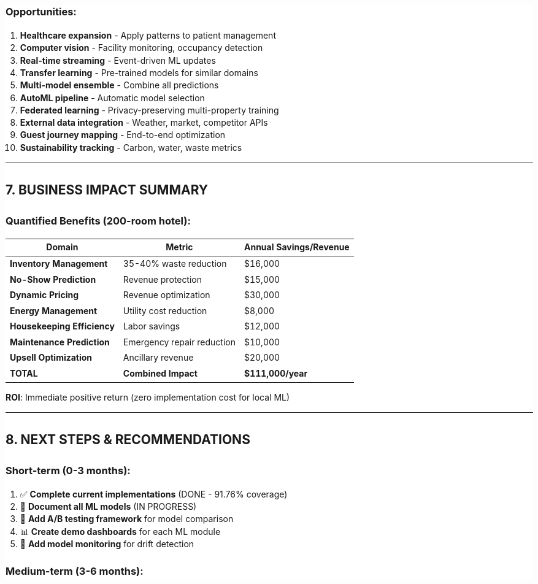### Opportunities:

1. **Healthcare expansion** - Apply patterns to patient management
2. **Computer vision** - Facility monitoring, occupancy detection
3. **Real-time streaming** - Event-driven ML updates
4. **Transfer learning** - Pre-trained models for similar domains
5. **Multi-model ensemble** - Combine all predictions
6. **AutoML pipeline** - Automatic model selection
7. **Federated learning** - Privacy-preserving multi-property training
8. **External data integration** - Weather, market, competitor APIs
9. **Guest journey mapping** - End-to-end optimization
10. **Sustainability tracking** - Carbon, water, waste metrics

---

## 7. BUSINESS IMPACT SUMMARY

### Quantified Benefits (200-room hotel):

| Domain | Metric | Annual Savings/Revenue |
|--------|--------|------------------------|
| **Inventory Management** | 35-40% waste reduction | $16,000 |
| **No-Show Prediction** | Revenue protection | $15,000 |
| **Dynamic Pricing** | Revenue optimization | $30,000 |
| **Energy Management** | Utility cost reduction | $8,000 |
| **Housekeeping Efficiency** | Labor savings | $12,000 |
| **Maintenance Prediction** | Emergency repair reduction | $10,000 |
| **Upsell Optimization** | Ancillary revenue | $20,000 |
| **TOTAL** | **Combined Impact** | **$111,000/year** |

**ROI**: Immediate positive return (zero implementation cost for local ML)

---

## 8. NEXT STEPS & RECOMMENDATIONS

### Short-term (0-3 months):

1. ✅ **Complete current implementations** (DONE - 91.76% coverage)
2. 📝 **Document all ML models** (IN PROGRESS)
3. 🧪 **Add A/B testing framework** for model comparison
4. 📊 **Create demo dashboards** for each ML module
5. 🔧 **Add model monitoring** for drift detection

### Medium-term (3-6 months):
